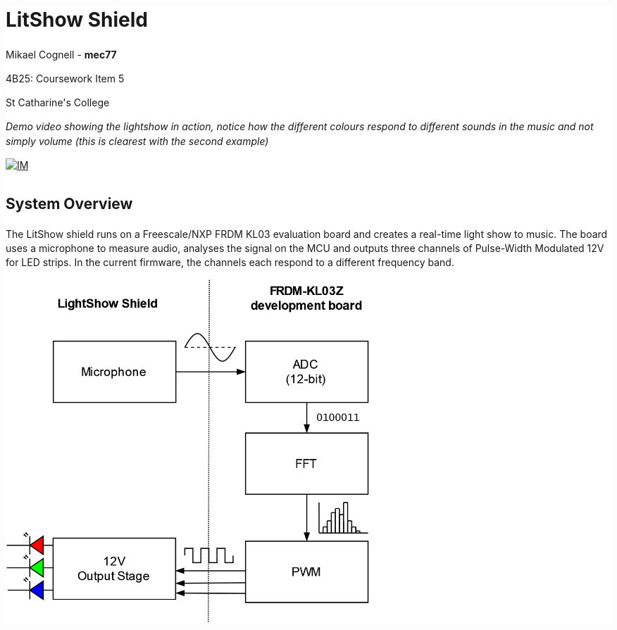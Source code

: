 # LitShow Shield
Mikael Cognell - __mec77__ 

4B25: Coursework Item 5 

St Catharine's College 

_Demo video showing the lightshow in action, notice how the different colours respond to different sounds in the music and not simply volume (this is clearest with the second example)_

[![IM](https://img.youtube.com/vi/kNcVLHJe2wg/0.jpg "Demo video")](https://www.youtube.com/watch?v=kNcVLHJe2wg)
## System Overview
The LitShow shield runs on a Freescale/NXP FRDM KL03 evaluation board and  creates a real-time light show to music. The board uses a microphone to measure audio, analyses the signal on the MCU and outputs three channels of Pulse-Width Modulated 12V for LED strips. In the current firmware, the channels each respond to a different frequency band.


<p align="left">
<img src="images/4B25_LS_Overview.png" width="60%" align="center"/> 
</p>
